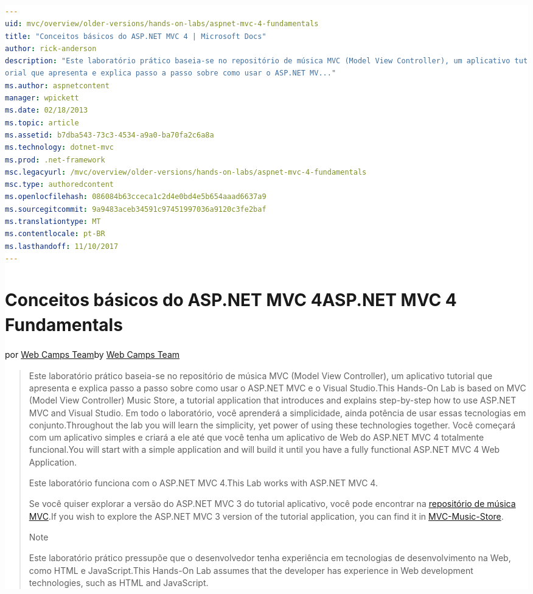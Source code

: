 ```yaml
---
uid: mvc/overview/older-versions/hands-on-labs/aspnet-mvc-4-fundamentals
title: "Conceitos básicos do ASP.NET MVC 4 | Microsoft Docs"
author: rick-anderson
description: "Este laboratório prático baseia-se no repositório de música MVC (Model View Controller), um aplicativo tutorial que apresenta e explica passo a passo sobre como usar o ASP.NET MV..."
ms.author: aspnetcontent
manager: wpickett
ms.date: 02/18/2013
ms.topic: article
ms.assetid: b7dba543-73c3-4534-a9a0-ba70fa2c6a8a
ms.technology: dotnet-mvc
ms.prod: .net-framework
msc.legacyurl: /mvc/overview/older-versions/hands-on-labs/aspnet-mvc-4-fundamentals
msc.type: authoredcontent
ms.openlocfilehash: 086084b63cceca1c2d4e0bd4e5b654aaad6637a9
ms.sourcegitcommit: 9a9483aceb34591c97451997036a9120c3fe2baf
ms.translationtype: MT
ms.contentlocale: pt-BR
ms.lasthandoff: 11/10/2017
---
```

<a name="aspnet-mvc-4-fundamentals"></a><span data-ttu-id="30321-103">Conceitos básicos do ASP.NET MVC 4</span><span class="sxs-lookup"><span data-stu-id="30321-103">ASP.NET MVC 4 Fundamentals</span></span>
====================
<span data-ttu-id="30321-104">por [Web Camps Team](https://twitter.com/webcamps)</span><span class="sxs-lookup"><span data-stu-id="30321-104">by [Web Camps Team](https://twitter.com/webcamps)</span></span>

> <span data-ttu-id="30321-105">Este laboratório prático baseia-se no repositório de música MVC (Model View Controller), um aplicativo tutorial que apresenta e explica passo a passo sobre como usar o ASP.NET MVC e o Visual Studio.</span><span class="sxs-lookup"><span data-stu-id="30321-105">This Hands-On Lab is based on MVC (Model View Controller) Music Store, a tutorial application that introduces and explains step-by-step how to use ASP.NET MVC and Visual Studio.</span></span> <span data-ttu-id="30321-106">Em todo o laboratório, você aprenderá a simplicidade, ainda potência de usar essas tecnologias em conjunto.</span><span class="sxs-lookup"><span data-stu-id="30321-106">Throughout the lab you will learn the simplicity, yet power of using these technologies together.</span></span> <span data-ttu-id="30321-107">Você começará com um aplicativo simples e criará a ele até que você tenha um aplicativo de Web do ASP.NET MVC 4 totalmente funcional.</span><span class="sxs-lookup"><span data-stu-id="30321-107">You will start with a simple application and will build it until you have a fully functional ASP.NET MVC 4 Web Application.</span></span>
> 
> <span data-ttu-id="30321-108">Este laboratório funciona com o ASP.NET MVC 4.</span><span class="sxs-lookup"><span data-stu-id="30321-108">This Lab works with ASP.NET MVC 4.</span></span>
> 
> <span data-ttu-id="30321-109">Se você quiser explorar a versão do ASP.NET MVC 3 do tutorial aplicativo, você pode encontrar na [repositório de música MVC](https://github.com/evilDave/MVC-Music-Store).</span><span class="sxs-lookup"><span data-stu-id="30321-109">If you wish to explore the ASP.NET MVC 3 version of the tutorial application, you can find it in [MVC-Music-Store](https://github.com/evilDave/MVC-Music-Store).</span></span>
> 
> > [!NOTE]
> > <span data-ttu-id="30321-110">Este laboratório prático pressupõe que o desenvolvedor tenha experiência em tecnologias de desenvolvimento na Web, como HTML e JavaScript.</span><span class="sxs-lookup"><span data-stu-id="30321-110">This Hands-On Lab assumes that the developer has experience in Web development technologies, such as HTML and JavaScript.</span></span>
> 
> 